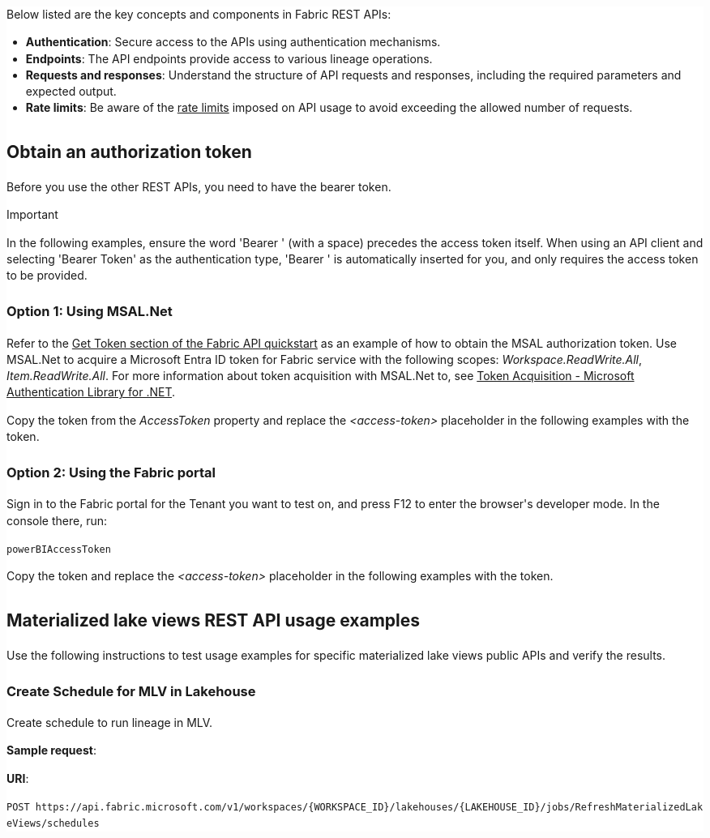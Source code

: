 Below listed are the key concepts and components in Fabric REST APIs:

- **Authentication**: Secure access to the APIs using authentication mechanisms.
- **Endpoints**: The API endpoints provide access to various lineage operations.
- **Requests and responses**: Understand the structure of API requests and responses, including the required parameters and expected output.
- **Rate limits**: Be aware of the [rate limits](/rest/api/fabric/articles/throttling) imposed on API usage to avoid exceeding the allowed number of requests.

## Obtain an authorization token

Before you use the other REST APIs, you need to have the bearer token.

>[!IMPORTANT]
>In the following examples, ensure the word 'Bearer ' (with a space) precedes the access token itself. When using an API client and selecting 'Bearer Token' as the authentication type, 'Bearer ' is automatically inserted for you, and only requires the access token to be provided.

### Option 1: Using MSAL.Net
Refer to the [Get Token section of the Fabric API quickstart](/rest/api/fabric/articles/get-started/fabric-api-quickstart#get-token) as an example of how to obtain the MSAL authorization token.
Use MSAL.Net to acquire a Microsoft Entra ID token for Fabric service with the following scopes: _Workspace.ReadWrite.All_, _Item.ReadWrite.All_. For more information about token acquisition with MSAL.Net to, see [Token Acquisition - Microsoft Authentication Library for .NET](/entra/msal/dotnet/acquiring-tokens/overview).

Copy the token from the _AccessToken_ property and replace the _&lt;access-token&gt;_ placeholder in the following examples with the token.

### Option 2: Using the Fabric portal
Sign in to the Fabric portal for the Tenant you want to test on, and press F12 to enter the browser's developer mode. In the console there, run:

```azurecli
powerBIAccessToken
```

Copy the token and replace the _&lt;access-token&gt;_ placeholder in the following examples with the token.

## Materialized lake views REST API usage examples
Use the following instructions to test usage examples for specific materialized lake views public APIs and verify the results.

### Create Schedule for MLV in Lakehouse

Create schedule to run lineage in MLV.

**Sample request**:

**URI**:
```http 
POST https://api.fabric.microsoft.com/v1/workspaces/{WORKSPACE_ID}/lakehouses/{LAKEHOUSE_ID}/jobs/RefreshMaterializedLakeViews/schedules
```
